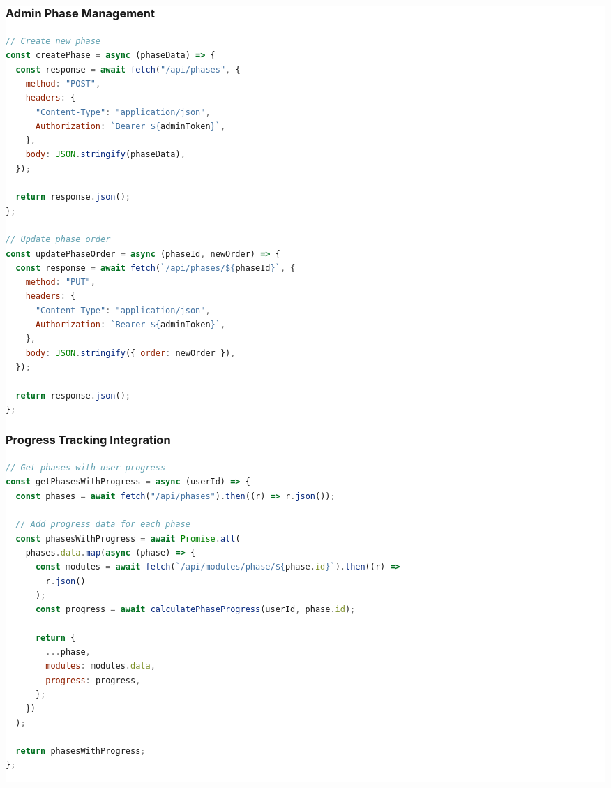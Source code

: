 ### Admin Phase Management

```javascript
// Create new phase
const createPhase = async (phaseData) => {
  const response = await fetch("/api/phases", {
    method: "POST",
    headers: {
      "Content-Type": "application/json",
      Authorization: `Bearer ${adminToken}`,
    },
    body: JSON.stringify(phaseData),
  });

  return response.json();
};

// Update phase order
const updatePhaseOrder = async (phaseId, newOrder) => {
  const response = await fetch(`/api/phases/${phaseId}`, {
    method: "PUT",
    headers: {
      "Content-Type": "application/json",
      Authorization: `Bearer ${adminToken}`,
    },
    body: JSON.stringify({ order: newOrder }),
  });

  return response.json();
};
```

### Progress Tracking Integration

```javascript
// Get phases with user progress
const getPhasesWithProgress = async (userId) => {
  const phases = await fetch("/api/phases").then((r) => r.json());

  // Add progress data for each phase
  const phasesWithProgress = await Promise.all(
    phases.data.map(async (phase) => {
      const modules = await fetch(`/api/modules/phase/${phase.id}`).then((r) =>
        r.json()
      );
      const progress = await calculatePhaseProgress(userId, phase.id);

      return {
        ...phase,
        modules: modules.data,
        progress: progress,
      };
    })
  );

  return phasesWithProgress;
};
```

---